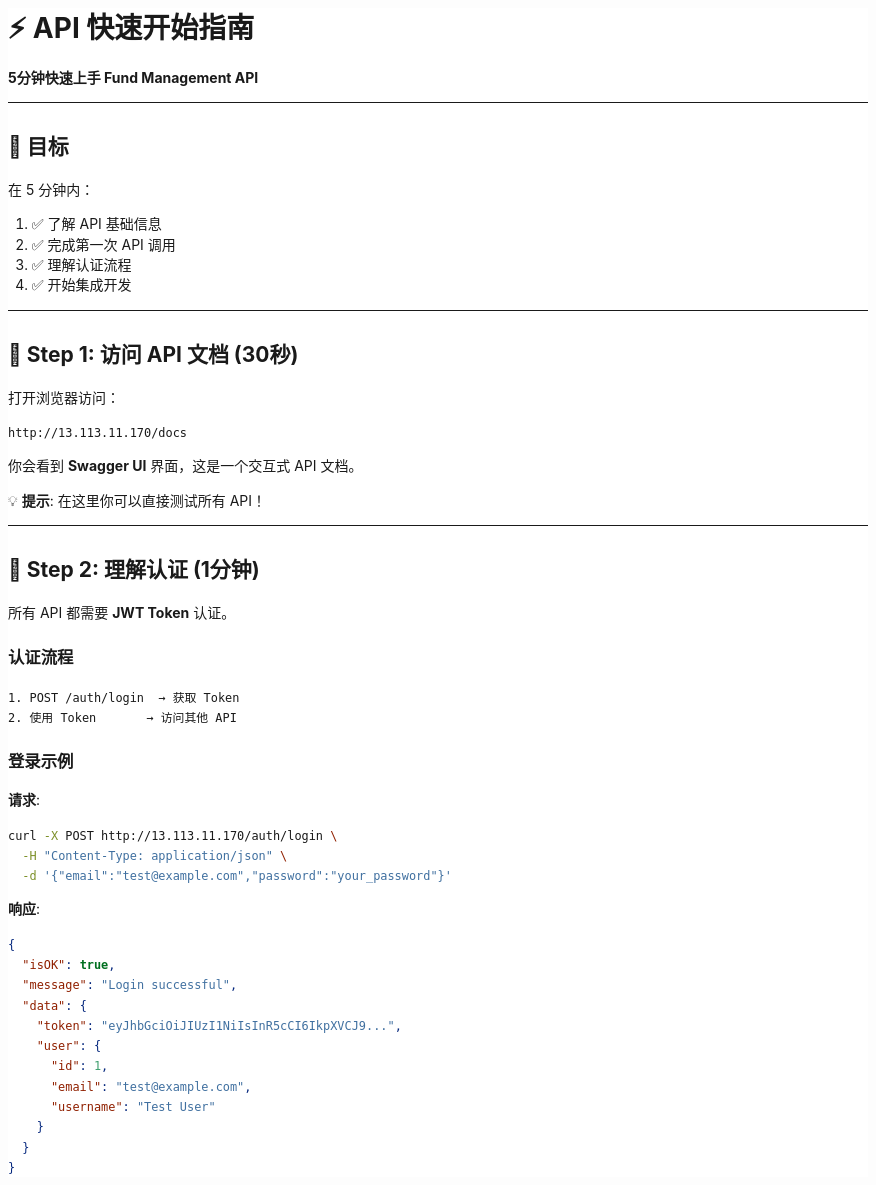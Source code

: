 # ⚡ API 快速开始指南

**5分钟快速上手 Fund Management API**

---

## 🎯 目标

在 5 分钟内：
1. ✅ 了解 API 基础信息
2. ✅ 完成第一次 API 调用
3. ✅ 理解认证流程
4. ✅ 开始集成开发

---

## 📍 Step 1: 访问 API 文档 (30秒)

打开浏览器访问：

```
http://13.113.11.170/docs
```

你会看到 **Swagger UI** 界面，这是一个交互式 API 文档。

💡 **提示**: 在这里你可以直接测试所有 API！

---

## 🔑 Step 2: 理解认证 (1分钟)

所有 API 都需要 **JWT Token** 认证。

### 认证流程

```
1. POST /auth/login  → 获取 Token
2. 使用 Token       → 访问其他 API
```

### 登录示例

**请求**:
```bash
curl -X POST http://13.113.11.170/auth/login \
  -H "Content-Type: application/json" \
  -d '{"email":"test@example.com","password":"your_password"}'
```

**响应**:
```json
{
  "isOK": true,
  "message": "Login successful",
  "data": {
    "token": "eyJhbGciOiJIUzI1NiIsInR5cCI6IkpXVCJ9...",
    "user": {
      "id": 1,
      "email": "test@example.com",
      "username": "Test User"
    }
  }
}
```
